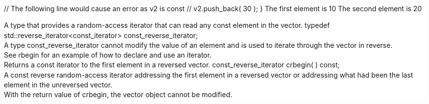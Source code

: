    // The following line would cause an error as v2 is const
   // v2.push_back( 30 );
}</code>
                    <!--SnipComment-->
                            <computerOutput>The first element is 10
The second element is 20</computerOutput>
                        <!--EndSnipComment-->
                </content>
            </section>
        </sections>
    </section>
    <section address="vector__const_reverse_iterator">
        <!--148d93b0-e228-41bc-b4e9-b9378936aabc-->
        <title>vector::const_reverse_iterator</title>
        <content>
            <para>A type that provides a random-access iterator that can read any <legacyBold>const </legacyBold>element in the vector.</para>
            <legacySyntax>typedef std::reverse_iterator&lt;const_iterator&gt; const_reverse_iterator;</legacySyntax>
        </content>
        <sections>
            <section>
                <title>Remarks</title>
                <content>
                    <para>A type <unmanagedCodeEntityReference>const_reverse_iterator</unmanagedCodeEntityReference> cannot modify the value of an element and is used to iterate through the vector in reverse.</para>
                </content>
            </section>
            <section>
                <title>Example</title>
                <content>
                    <!--startsnip-->
                            <para>See <legacyLink xlink:href="#vector__rbegin">rbegin</legacyLink> for an example of how to declare and use an iterator.</para>
                        <!--endsnip-->
                </content>
            </section>
        </sections>
    </section>
    <section address="vector__crbegin">
        <!--1c8145cf-b4dc-4189-ab56-3894655085fd-->
        <title>vector::crbegin</title>
        <content>
            <para>Returns a const iterator to the first element in a reversed vector.</para>
            <legacySyntax>const_reverse_iterator crbegin( ) const;</legacySyntax>
        </content>
        <sections>
            <section>
                <title>Return Value</title>
                <content>
                    <para>A const reverse random-access iterator addressing the first element in a reversed <link xlink:href="a3e0a8f8-7565-4fe0-93e4-e4d74ae1b70d">vector</link> or addressing what had been the last element in the unreversed <languageKeyword>vector</languageKeyword>.</para>
                </content>
            </section>
            <section>
                <title>Remarks</title>
                <content>
                    <para>With the return value of <languageKeyword>crbegin</languageKeyword>, the <languageKeyword>vector</languageKeyword> object cannot be modified.</para>
                </content>
            </section>
            <section>
                <title>Example</title>